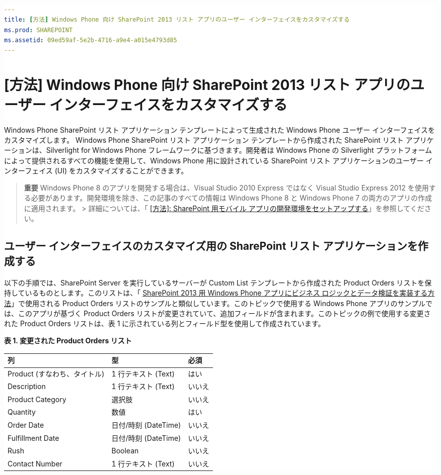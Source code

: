 ```yaml
---
title: [方法] Windows Phone 向け SharePoint 2013 リスト アプリのユーザー インターフェイスをカスタマイズする
ms.prod: SHAREPOINT
ms.assetid: 09ed59af-5e2b-4716-a9e4-a015e4793d85
---
```



# [方法] Windows Phone 向け SharePoint 2013 リスト アプリのユーザー インターフェイスをカスタマイズする
Windows Phone SharePoint リスト アプリケーション テンプレートによって生成された Windows Phone ユーザー インターフェイスをカスタマイズします。
Windows Phone SharePoint リスト アプリケーション テンプレートから作成された SharePoint リスト アプリケーションは、Silverlight for Windows Phone フレームワークに基づきます。開発者は Windows Phone の Silverlight プラットフォームによって提供されるすべての機能を使用して、Windows Phone 用に設計されている SharePoint リスト アプリケーションのユーザー インターフェイス (UI) をカスタマイズすることができます。
  
    
    


> **重要**
> Windows Phone 8 のアプリを開発する場合は、Visual Studio 2010 Express ではなく Visual Studio Express 2012 を使用する必要があります。開発環境を除き、この記事のすべての情報は Windows Phone 8 と Windows Phone 7 の両方のアプリの作成に適用されます。 > 詳細については、「 [[方法]: SharePoint 用モバイル アプリの開発環境をセットアップする](how-to-set-up-an-environment-for-developing-mobile-apps-for-sharepoint.md)」を参照してください。 
  
    
    


## ユーザー インターフェイスのカスタマイズ用の SharePoint リスト アプリケーションを作成する
<a name="BKMK_CreatingSPListApp"> </a>

以下の手順では、SharePoint Server を実行しているサーバーが Custom List テンプレートから作成された Product Orders リストを保持しているものとします。このリストは、「 [SharePoint 2013 用 Windows Phone アプリにビジネス ロジックとデータ検証を実装する方法](how-to-implement-business-logic-and-data-validation-in-a-windows-phone-app-for-s.md)」で使用される Product Orders リストのサンプルと類似しています。このトピックで使用する Windows Phone アプリのサンプルでは、このアプリが基づく Product Orders リストが変更されていて、追加フィールドが含まれます。このトピックの例で使用する変更された Product Orders リストは、表 1 に示されている列とフィールド型を使用して作成されています。
  
    
    

**表 1. 変更された Product Orders リスト**


|**列**|**型**|**必須**|
|:-----|:-----|:-----|
|Product (すなわち、タイトル)  <br/> |1 行テキスト (Text)  <br/> |はい  <br/> |
|Description  <br/> |1 行テキスト (Text)  <br/> |いいえ  <br/> |
|Product Category  <br/> |選択肢  <br/> |いいえ  <br/> |
|Quantity  <br/> |数値  <br/> |はい  <br/> |
|Order Date  <br/> |日付/時刻 (DateTime)  <br/> |いいえ  <br/> |
|Fulfillment Date  <br/> |日付/時刻 (DateTime)  <br/> |いいえ  <br/> |
|Rush  <br/> |Boolean  <br/> |いいえ  <br/> |
|Contact Number  <br/> |1 行テキスト (Text)  <br/> |いいえ  <br/> |
   
